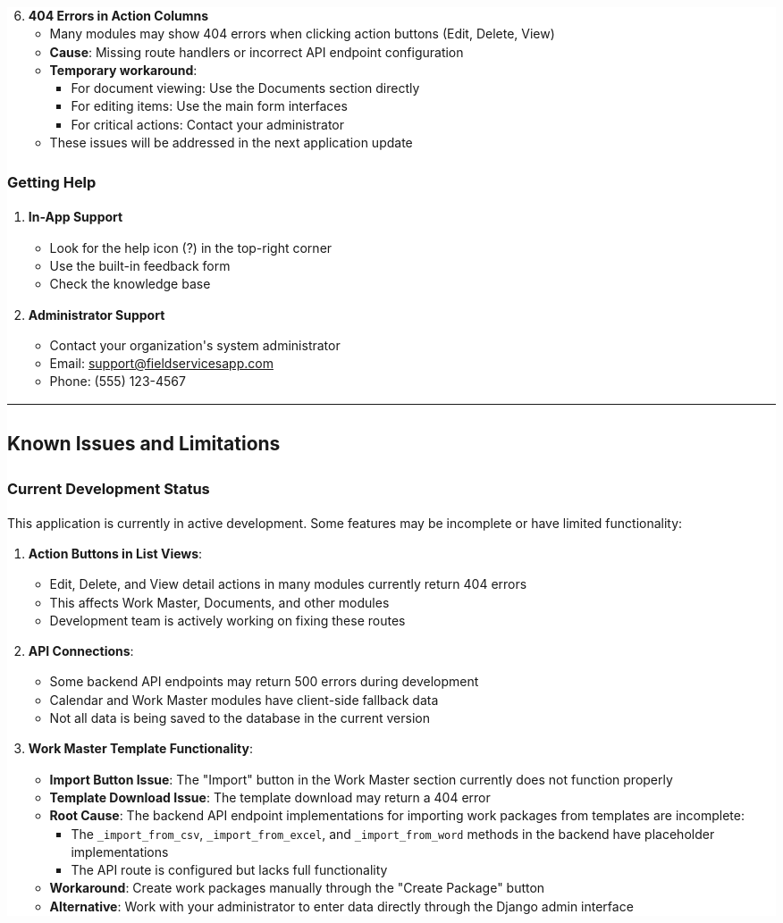 6. **404 Errors in Action Columns**
   - Many modules may show 404 errors when clicking action buttons (Edit, Delete, View)
   - **Cause**: Missing route handlers or incorrect API endpoint configuration
   - **Temporary workaround**: 
     - For document viewing: Use the Documents section directly
     - For editing items: Use the main form interfaces
     - For critical actions: Contact your administrator
   - These issues will be addressed in the next application update

### Getting Help

1. **In-App Support**
   - Look for the help icon (?) in the top-right corner
   - Use the built-in feedback form
   - Check the knowledge base

2. **Administrator Support**
   - Contact your organization's system administrator
   - Email: support@fieldservicesapp.com
   - Phone: (555) 123-4567

---

## Known Issues and Limitations

### Current Development Status

This application is currently in active development. Some features may be incomplete or have limited functionality:

1. **Action Buttons in List Views**: 
   - Edit, Delete, and View detail actions in many modules currently return 404 errors
   - This affects Work Master, Documents, and other modules
   - Development team is actively working on fixing these routes

2. **API Connections**:
   - Some backend API endpoints may return 500 errors during development
   - Calendar and Work Master modules have client-side fallback data
   - Not all data is being saved to the database in the current version

3. **Work Master Template Functionality**:
   - **Import Button Issue**: The "Import" button in the Work Master section currently does not function properly
   - **Template Download Issue**: The template download may return a 404 error
   - **Root Cause**: The backend API endpoint implementations for importing work packages from templates are incomplete:
     - The `_import_from_csv`, `_import_from_excel`, and `_import_from_word` methods in the backend have placeholder implementations
     - The API route is configured but lacks full functionality
   - **Workaround**: Create work packages manually through the "Create Package" button
   - **Alternative**: Work with your administrator to enter data directly through the Django admin interface
